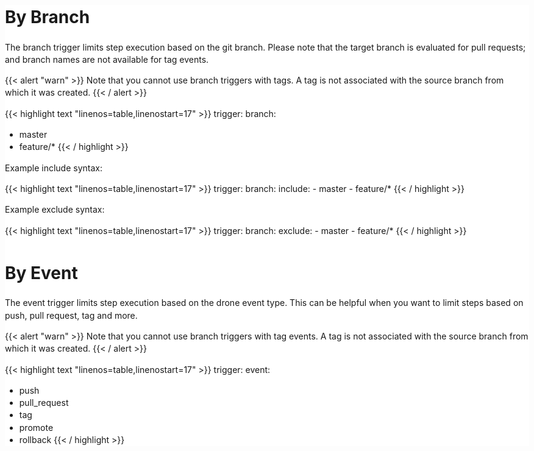 # By Branch

The branch trigger limits step execution based on the git branch. Please note that the target branch is evaluated for pull requests; and branch names are not available for tag events.

{{< alert "warn" >}}
Note that you cannot use branch triggers with tags. A tag is not associated with the source branch from which it was created.
{{< / alert >}}

{{< highlight text "linenos=table,linenostart=17" >}}
trigger:
  branch:
  - master
  - feature/*
{{< / highlight >}}

Example include syntax:

{{< highlight text "linenos=table,linenostart=17" >}}
trigger:
  branch:
    include:
    - master
    - feature/*
{{< / highlight >}}

Example exclude syntax:

{{< highlight text "linenos=table,linenostart=17" >}}
trigger:
  branch:
    exclude:
    - master
    - feature/*
{{< / highlight >}}

# By Event

The event trigger limits step execution based on the drone event type. This can be helpful when you want to limit steps based on push, pull request, tag and more.

{{< alert "warn" >}}
Note that you cannot use branch triggers with tag events. A tag is not associated with the source branch from which it was created.
{{< / alert >}}

{{< highlight text "linenos=table,linenostart=17" >}}
trigger:
  event:
  - push
  - pull_request
  - tag
  - promote
  - rollback
{{< / highlight >}}
